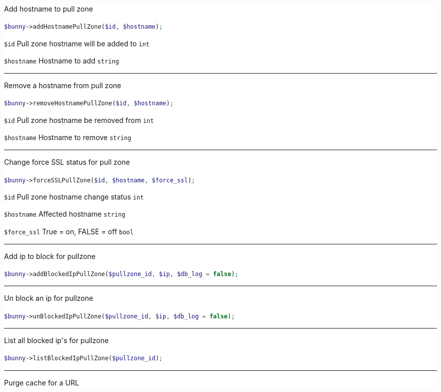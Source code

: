 
Add hostname to pull zone

```php
$bunny->addHostnamePullZone($id, $hostname);
```

`$id` Pull zone hostname will be added to `int`

`$hostname` Hostname to add `string`

---

Remove a hostname from pull zone

```php
$bunny->removeHostnamePullZone($id, $hostname);
```

`$id` Pull zone hostname be removed from `int`

`$hostname` Hostname to remove `string`

---

Change force SSL status for pull zone

```php
$bunny->forceSSLPullZone($id, $hostname, $force_ssl);
```

`$id` Pull zone hostname change status `int`

`$hostname` Affected hostname  `string`

`$force_ssl` True = on, FALSE = off  `bool`

---

Add ip to block for pullzone

```php
$bunny->addBlockedIpPullZone($pullzone_id, $ip, $db_log = false);
```

---

Un block an ip for pullzone

```php
$bunny->unBlockedIpPullZone($pullzone_id, $ip, $db_log = false);
```

---

List all blocked ip's for pullzone

```php
$bunny->listBlockedIpPullZone($pullzone_id);
```

---

Purge cache for a URL
